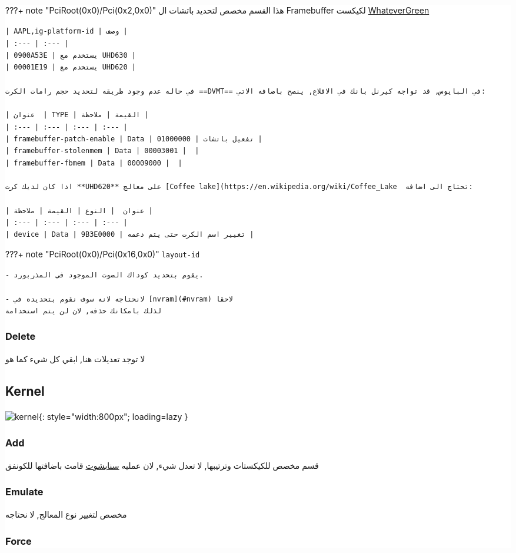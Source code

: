 ???+ note "PciRoot(0x0)/Pci(0x2,0x0)"
	هذا القسم مخصص لتحديد باتشات ال Framebuffer لكيكست [WhateverGreen](/EFI-setup/gathering-kexts#gpus)

	| AAPL,ig-platform-id | وصف |
	| :--- | :--- |
	| 0900A53E | يستخدم مع UHD630 |
	| 00001E19 | يستخدم مع UHD620 |

	في حاله عدم وجود طريقه لتحديد حجم رامات الكرت ==DVMT== في البايوس, قد تواجه كيرنل بانك في الاقلاع, ينصح باضافه الاتي:

	| عنوان  | TYPE | القيمة | ملاحظة |
	| :--- | :--- | :--- | :--- |
	| framebuffer-patch-enable | Data | 01000000 | تفعيل باتشات |
	| framebuffer-stolenmem | Data | 00003001 |  |
	| framebuffer-fbmem | Data | 00009000 |  |
	
	اذا كان لديك كرت **UHD620** على معالج [Coffee lake](https://en.wikipedia.org/wiki/Coffee_Lake  تحتاج الى اضافه:

	| عنوان  | النوع | القيمة | ملاحظة |
	| :--- | :--- | :--- | :--- |
	| device | Data | 9B3E0000 | تغيير اسم الكرت حتى يتم دعمه |

???+ note "PciRoot(0x0)/Pci(0x16,0x0)"
	`layout-id`

	- يقوم بتحديد كوداك الصوت الموجود في المذربورد.

	- لانحتاجه لانه سوف نقوم بتحديده في [nvram](#nvram) لاحقا
	لذلك بامكانك حذفه, لان لن يتم استخدامة

### Delete 
لا توجد تعديلات هنا, ابقي كل شيء كما هو

## Kernel

![kernel](https://dortania-mirror.tutorial.هاكنتوش.com/images/config/config-universal/kernel-modern-XCPM.png){: style="width:800px"; loading=lazy }

### Add

قسم مخصص للكيكستات وترتيبها, لا تعدل شيء, لان عمليه [سنابشوت](/EFI-setup/config/#acpi) قامت باضافتها للكونفق

### Emulate

مخصص لتغيير نوع المعالج, لا نحتاجه

### Force
